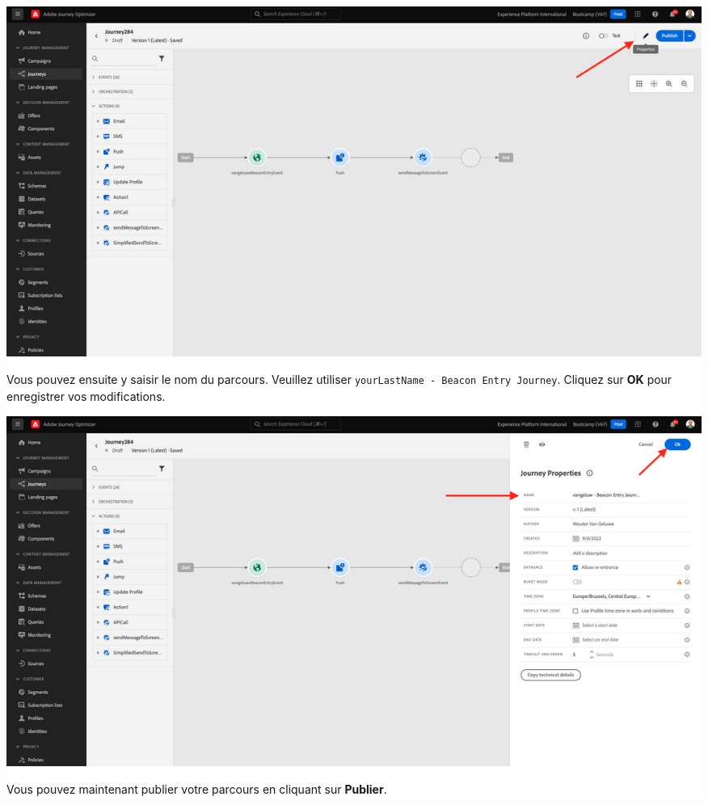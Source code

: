 ![ACOP](./images/journeyname.png)

Vous pouvez ensuite y saisir le nom du parcours. Veuillez utiliser `yourLastName - Beacon Entry Journey`. Cliquez sur **OK** pour enregistrer vos modifications.

![ACOP](./images/journeyname1.png)

Vous pouvez maintenant publier votre parcours en cliquant sur **Publier**.
